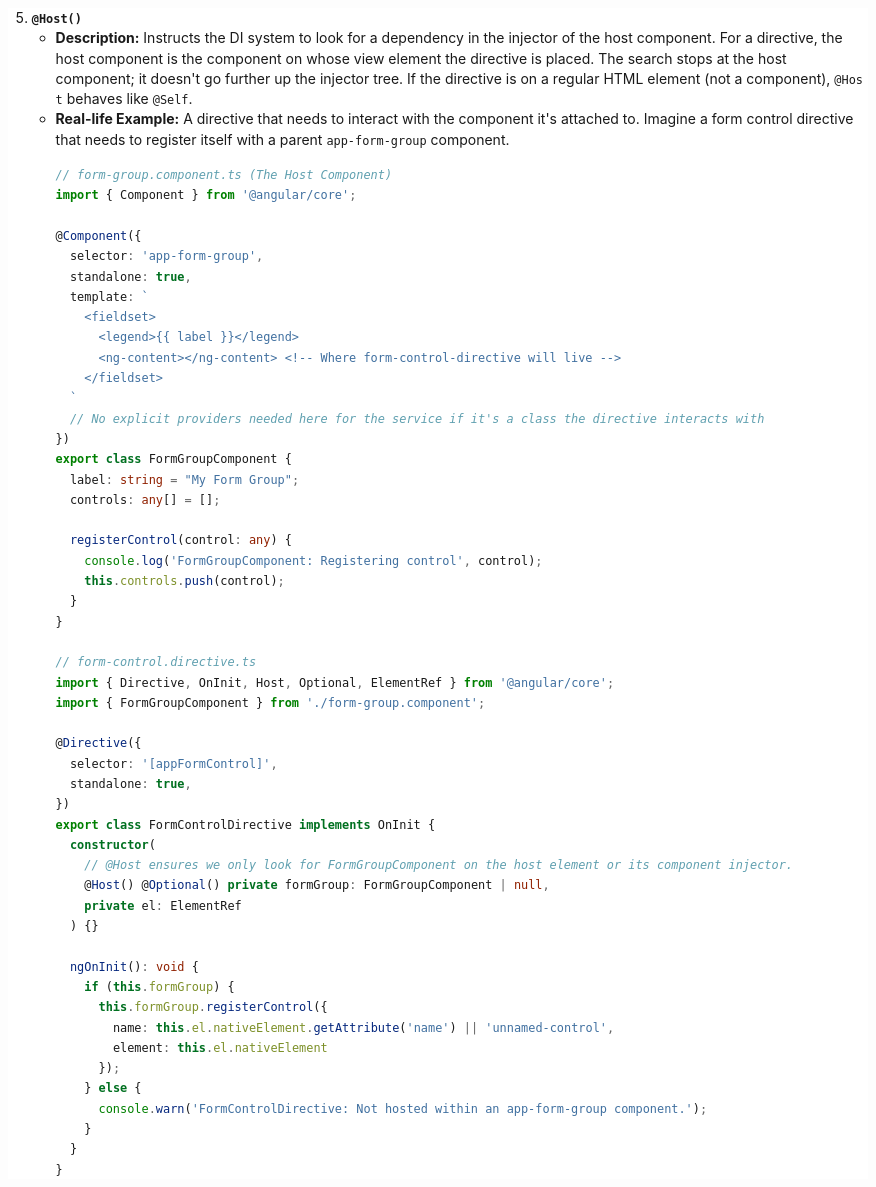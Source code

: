 5.  **`@Host()`**
    *   **Description:** Instructs the DI system to look for a dependency in the injector of the host component. For a directive, the host component is the component on whose view element the directive is placed. The search stops at the host component; it doesn't go further up the injector tree. If the directive is on a regular HTML element (not a component), `@Host` behaves like `@Self`.
    *   **Real-life Example:** A directive that needs to interact with the component it's attached to. Imagine a form control directive that needs to register itself with a parent `app-form-group` component.
        ```typescript
        // form-group.component.ts (The Host Component)
        import { Component } from '@angular/core';

        @Component({
          selector: 'app-form-group',
          standalone: true,
          template: `
            <fieldset>
              <legend>{{ label }}</legend>
              <ng-content></ng-content> <!-- Where form-control-directive will live -->
            </fieldset>
          `
          // No explicit providers needed here for the service if it's a class the directive interacts with
        })
        export class FormGroupComponent {
          label: string = "My Form Group";
          controls: any[] = [];

          registerControl(control: any) {
            console.log('FormGroupComponent: Registering control', control);
            this.controls.push(control);
          }
        }

        // form-control.directive.ts
        import { Directive, OnInit, Host, Optional, ElementRef } from '@angular/core';
        import { FormGroupComponent } from './form-group.component';

        @Directive({
          selector: '[appFormControl]',
          standalone: true,
        })
        export class FormControlDirective implements OnInit {
          constructor(
            // @Host ensures we only look for FormGroupComponent on the host element or its component injector.
            @Host() @Optional() private formGroup: FormGroupComponent | null,
            private el: ElementRef
          ) {}

          ngOnInit(): void {
            if (this.formGroup) {
              this.formGroup.registerControl({
                name: this.el.nativeElement.getAttribute('name') || 'unnamed-control',
                element: this.el.nativeElement
              });
            } else {
              console.warn('FormControlDirective: Not hosted within an app-form-group component.');
            }
          }
        }
